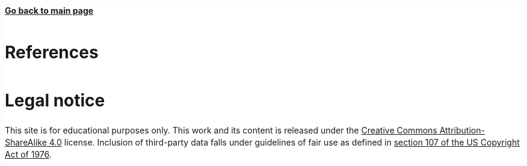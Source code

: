 
[**Go back to main page**](https://greenquanteco.github.io/index.html)

# References

<div id="refs"></div>

# Legal notice

This site is for educational purposes only. This work and its content is released under the [Creative Commons Attribution-ShareAlike 4.0](https://creativecommons.org/licenses/by-sa/4.0/) license. Inclusion of third-party data falls under guidelines of fair use as defined in [section 107 of the US Copyright Act of 1976](https://www.law.cornell.edu/uscode/text/17/107). 
